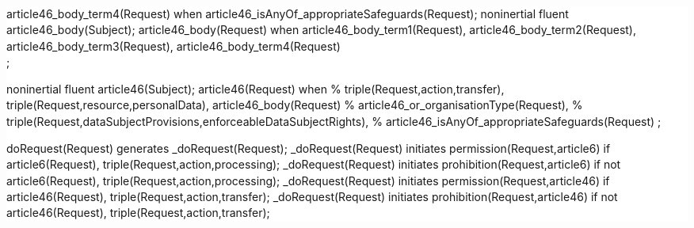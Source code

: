 article46_body_term4(Request) when
  article46_isAnyOf_appropriateSafeguards(Request);
noninertial fluent article46_body(Subject);
article46_body(Request) when
  article46_body_term1(Request),
  article46_body_term2(Request),
  article46_body_term3(Request),
  article46_body_term4(Request)  
;

noninertial fluent article46(Subject);
article46(Request) when
  % triple(Request,action,transfer),
  triple(Request,resource,personalData),
  article46_body(Request)
  % article46_or_organisationType(Request), 
  % triple(Request,dataSubjectProvisions,enforceableDataSubjectRights),
  % article46_isAnyOf_appropriateSafeguards(Request)
;

doRequest(Request) generates _doRequest(Request);
_doRequest(Request) initiates
   permission(Request,article6)
   if article6(Request), triple(Request,action,processing);
_doRequest(Request) initiates
   prohibition(Request,article6)
   if not article6(Request), triple(Request,action,processing);
_doRequest(Request) initiates
   permission(Request,article46)
   if article46(Request), triple(Request,action,transfer);
_doRequest(Request) initiates
   prohibition(Request,article46)
   if not article46(Request), triple(Request,action,transfer);

</code></pre>
